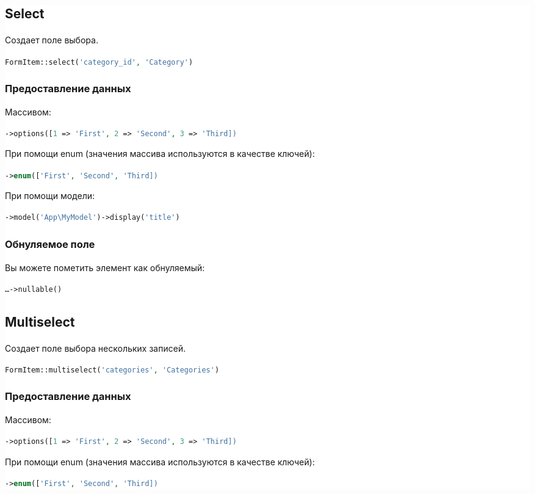 <a name="select"></a>
## Select

Создает поле выбора.

```php
FormItem::select('category_id', 'Category')
```

### Предоставление данных

Массивом:

```php
->options([1 => 'First', 2 => 'Second', 3 => 'Third])
```

При помощи enum (значения массива используются в качестве ключей):

```php
->enum(['First', 'Second', 'Third])
```

При помощи модели:

```php
->model('App\MyModel')->display('title')
```

### Обнуляемое поле

Вы можете пометить элемент как обнуляемый:

```php
…->nullable()
```

<a name="multiselect"></a>
## Multiselect

Создает поле выбора нескольких записей.

```php
FormItem::multiselect('categories', 'Categories')
```

### Предоставление данных

Массивом:

```php
->options([1 => 'First', 2 => 'Second', 3 => 'Third])
```

При помощи enum (значения массива используются в качестве ключей):

```php
->enum(['First', 'Second', 'Third])
```
